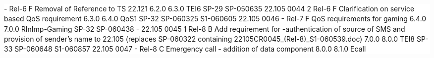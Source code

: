 <td>-</td>
<td>Rel-6</td>
<td>F</td>
<td>Removal of Reference to TS 22.121</td>
<td>6.2.0</td>
<td>6.3.0</td>
<td>TEI6</td>
</tr>
<tr class="even">
<td>SP-29</td>
<td>SP-050635</td>
<td></td>
<td>22.105</td>
<td>0044</td>
<td>2</td>
<td>Rel-6</td>
<td>F</td>
<td>Clarification on service based QoS requirement</td>
<td>6.3.0</td>
<td>6.4.0</td>
<td>QoS1</td>
</tr>
<tr class="odd">
<td>SP-32</td>
<td>SP-060325</td>
<td>S1-060605</td>
<td>22.105</td>
<td>0046</td>
<td>-</td>
<td>Rel-7</td>
<td>F</td>
<td>QoS requirements for gaming</td>
<td>6.4.0</td>
<td>7.0.0</td>
<td>RInImp-Gaming</td>
</tr>
<tr class="even">
<td>SP-32</td>
<td>SP-060438</td>
<td>-</td>
<td>22.105</td>
<td>0045</td>
<td>1</td>
<td>Rel-8</td>
<td>B</td>
<td>Add requirement for -authentication of source of SMS and provision of sender’s name to 22.105 (replaces SP-060322 containing 22105CR0045_(Rel-8)_S1-060539.doc)</td>
<td>7.0.0</td>
<td>8.0.0</td>
<td>TEI8</td>
</tr>
<tr class="odd">
<td>SP-33</td>
<td>SP-060648</td>
<td>S1-060857</td>
<td>22.105</td>
<td>0047</td>
<td>-</td>
<td>Rel-8</td>
<td>C</td>
<td>Emergency call - addition of data component</td>
<td>8.0.0</td>
<td>8.1.0</td>
<td>Ecall</td>